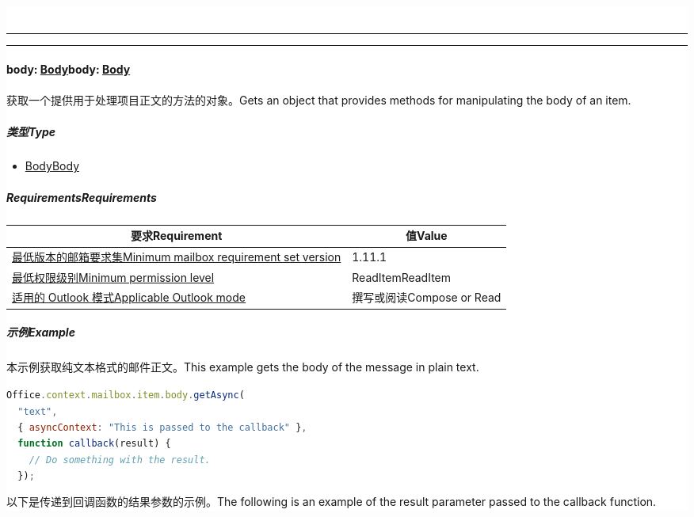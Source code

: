 <br>

---
---

#### <a name="body-bodyjavascriptapioutlookofficebodyviewoutlook-js-11"></a><span data-ttu-id="2822f-225">body: [Body](/javascript/api/outlook/office.body?view=outlook-js-1.1)</span><span class="sxs-lookup"><span data-stu-id="2822f-225">body: [Body](/javascript/api/outlook/office.body?view=outlook-js-1.1)</span></span>

<span data-ttu-id="2822f-226">获取一个提供用于处理项目正文的方法的对象。</span><span class="sxs-lookup"><span data-stu-id="2822f-226">Gets an object that provides methods for manipulating the body of an item.</span></span>

##### <a name="type"></a><span data-ttu-id="2822f-227">类型</span><span class="sxs-lookup"><span data-stu-id="2822f-227">Type</span></span>

*   [<span data-ttu-id="2822f-228">Body</span><span class="sxs-lookup"><span data-stu-id="2822f-228">Body</span></span>](/javascript/api/outlook/office.body?view=outlook-js-1.1)

##### <a name="requirements"></a><span data-ttu-id="2822f-229">Requirements</span><span class="sxs-lookup"><span data-stu-id="2822f-229">Requirements</span></span>

|<span data-ttu-id="2822f-230">要求</span><span class="sxs-lookup"><span data-stu-id="2822f-230">Requirement</span></span>| <span data-ttu-id="2822f-231">值</span><span class="sxs-lookup"><span data-stu-id="2822f-231">Value</span></span>|
|---|---|
|[<span data-ttu-id="2822f-232">最低版本的邮箱要求集</span><span class="sxs-lookup"><span data-stu-id="2822f-232">Minimum mailbox requirement set version</span></span>](/office/dev/add-ins/reference/requirement-sets/outlook-api-requirement-sets)| <span data-ttu-id="2822f-233">1.1</span><span class="sxs-lookup"><span data-stu-id="2822f-233">1.1</span></span>|
|[<span data-ttu-id="2822f-234">最低权限级别</span><span class="sxs-lookup"><span data-stu-id="2822f-234">Minimum permission level</span></span>](/outlook/add-ins/understanding-outlook-add-in-permissions)| <span data-ttu-id="2822f-235">ReadItem</span><span class="sxs-lookup"><span data-stu-id="2822f-235">ReadItem</span></span>|
|[<span data-ttu-id="2822f-236">适用的 Outlook 模式</span><span class="sxs-lookup"><span data-stu-id="2822f-236">Applicable Outlook mode</span></span>](/outlook/add-ins/#extension-points)| <span data-ttu-id="2822f-237">撰写或阅读</span><span class="sxs-lookup"><span data-stu-id="2822f-237">Compose or Read</span></span>|

##### <a name="example"></a><span data-ttu-id="2822f-238">示例</span><span class="sxs-lookup"><span data-stu-id="2822f-238">Example</span></span>

<span data-ttu-id="2822f-239">本示例获取纯文本格式的邮件正文。</span><span class="sxs-lookup"><span data-stu-id="2822f-239">This example gets the body of the message in plain text.</span></span>

```js
Office.context.mailbox.item.body.getAsync(
  "text",
  { asyncContext: "This is passed to the callback" },
  function callback(result) {
    // Do something with the result.
  });

```

<span data-ttu-id="2822f-240">以下是传递到回调函数的结果参数的示例。</span><span class="sxs-lookup"><span data-stu-id="2822f-240">The following is an example of the result parameter passed to the callback function.</span></span>
